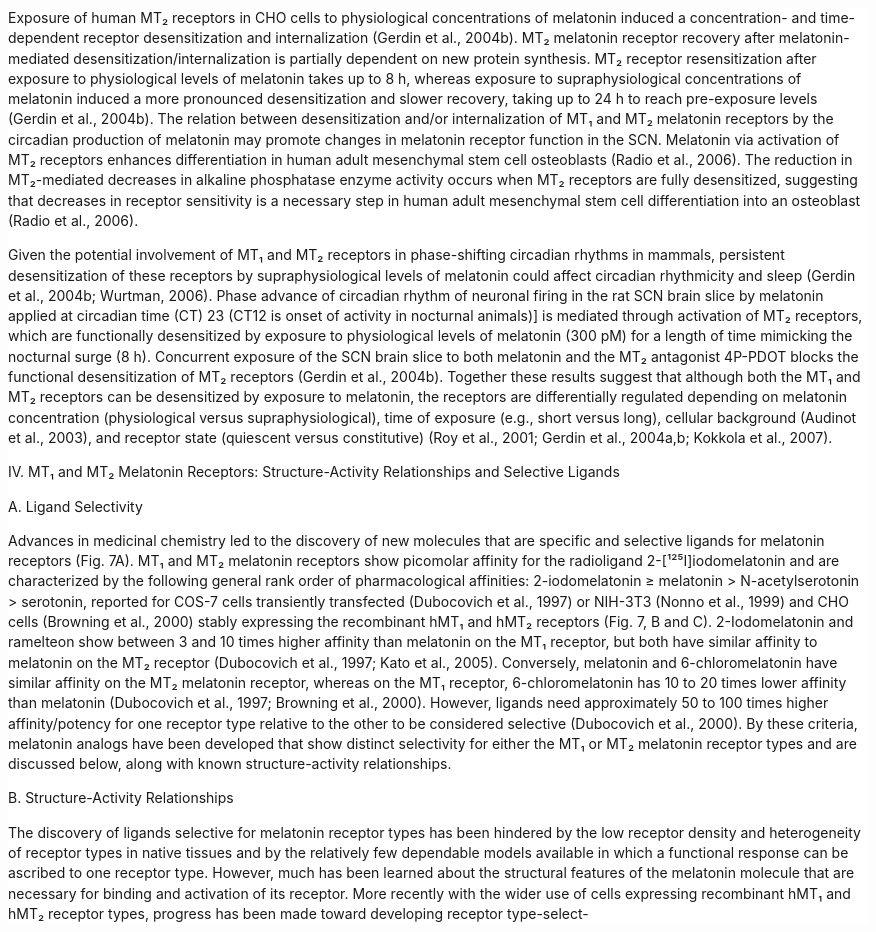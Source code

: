 Exposure of human MT₂ receptors in CHO cells to physiological concentrations of melatonin induced a concentration- and time-dependent receptor desensitization and internalization (Gerdin et al., 2004b). MT₂ melatonin receptor recovery after melatonin-mediated desensitization/internalization is partially dependent on new protein synthesis. MT₂ receptor resensitization after exposure to physiological levels of melatonin takes up to 8 h, whereas exposure to supraphysiological concentrations of melatonin induced a more pronounced desensitization and slower recovery, taking up to 24 h to reach pre-exposure levels (Gerdin et al., 2004b). The relation between desensitization and/or internalization of MT₁ and MT₂ melatonin receptors by the circadian production of melatonin may promote changes in melatonin receptor function in the SCN. Melatonin via activation of MT₂ receptors enhances differentiation in human adult mesenchymal stem cell osteoblasts (Radio et al., 2006). The reduction in MT₂-mediated decreases in alkaline phosphatase enzyme activity occurs when MT₂ receptors are fully desensitized, suggesting that decreases in receptor sensitivity is a necessary step in human adult mesenchymal stem cell differentiation into an osteoblast (Radio et al., 2006).

Given the potential involvement of MT₁ and MT₂ receptors in phase-shifting circadian rhythms in mammals, persistent desensitization of these receptors by supraphysiological levels of melatonin could affect circadian rhythmicity and sleep (Gerdin et al., 2004b; Wurtman, 2006). Phase advance of circadian rhythm of neuronal firing in the rat SCN brain slice by melatonin applied at circadian time (CT) 23 (CT12 is onset of activity in nocturnal animals)] is mediated through activation of MT₂ receptors, which are functionally desensitized by exposure to physiological levels of melatonin (300 pM) for a length of time mimicking the nocturnal surge (8 h). Concurrent exposure of the SCN brain slice to both melatonin and the MT₂ antagonist 4P-PDOT blocks the functional desensitization of MT₂ receptors (Gerdin et al., 2004b). Together these results suggest that although both the MT₁ and MT₂ receptors can be desensitized by exposure to melatonin, the receptors are differentially regulated depending on melatonin concentration (physiological versus supraphysiological), time of exposure (e.g., short versus long), cellular background (Audinot et al., 2003), and receptor state (quiescent versus constitutive) (Roy et al., 2001; Gerdin et al., 2004a,b; Kokkola et al., 2007).

IV. MT₁ and MT₂ Melatonin Receptors: Structure-Activity Relationships and Selective Ligands

A. Ligand Selectivity

Advances in medicinal chemistry led to the discovery of new molecules that are specific and selective ligands for melatonin receptors (Fig. 7A). MT₁ and MT₂ melatonin receptors show picomolar affinity for the radioligand 2-[¹²⁵I]iodomelatonin and are characterized by the following general rank order of pharmacological affinities: 2-iodomelatonin ≥ melatonin > N-acetylserotonin > serotonin, reported for COS-7 cells transiently transfected (Dubocovich et al., 1997) or NIH-3T3 (Nonno et al., 1999) and CHO cells (Browning et al., 2000) stably expressing the recombinant hMT₁ and hMT₂ receptors (Fig. 7, B and C). 2-Iodomelatonin and ramelteon show between 3 and 10 times higher affinity than melatonin on the MT₁ receptor, but both have similar affinity to melatonin on the MT₂ receptor (Dubocovich et al., 1997; Kato et al., 2005). Conversely, melatonin and 6-chloromelatonin have similar affinity on the MT₂ melatonin receptor, whereas on the MT₁ receptor, 6-chloromelatonin has 10 to 20 times lower affinity than melatonin (Dubocovich et al., 1997; Browning et al., 2000). However, ligands need approximately 50 to 100 times higher affinity/potency for one receptor type relative to the other to be considered selective (Dubocovich et al., 2000). By these criteria, melatonin analogs have been developed that show distinct selectivity for either the MT₁ or MT₂ melatonin receptor types and are discussed below, along with known structure-activity relationships.

B. Structure-Activity Relationships

The discovery of ligands selective for melatonin receptor types has been hindered by the low receptor density and heterogeneity of receptor types in native tissues and by the relatively few dependable models available in which a functional response can be ascribed to one receptor type. However, much has been learned about the structural features of the melatonin molecule that are necessary for binding and activation of its receptor. More recently with the wider use of cells expressing recombinant hMT₁ and hMT₂ receptor types, progress has been made toward developing receptor type-select-
